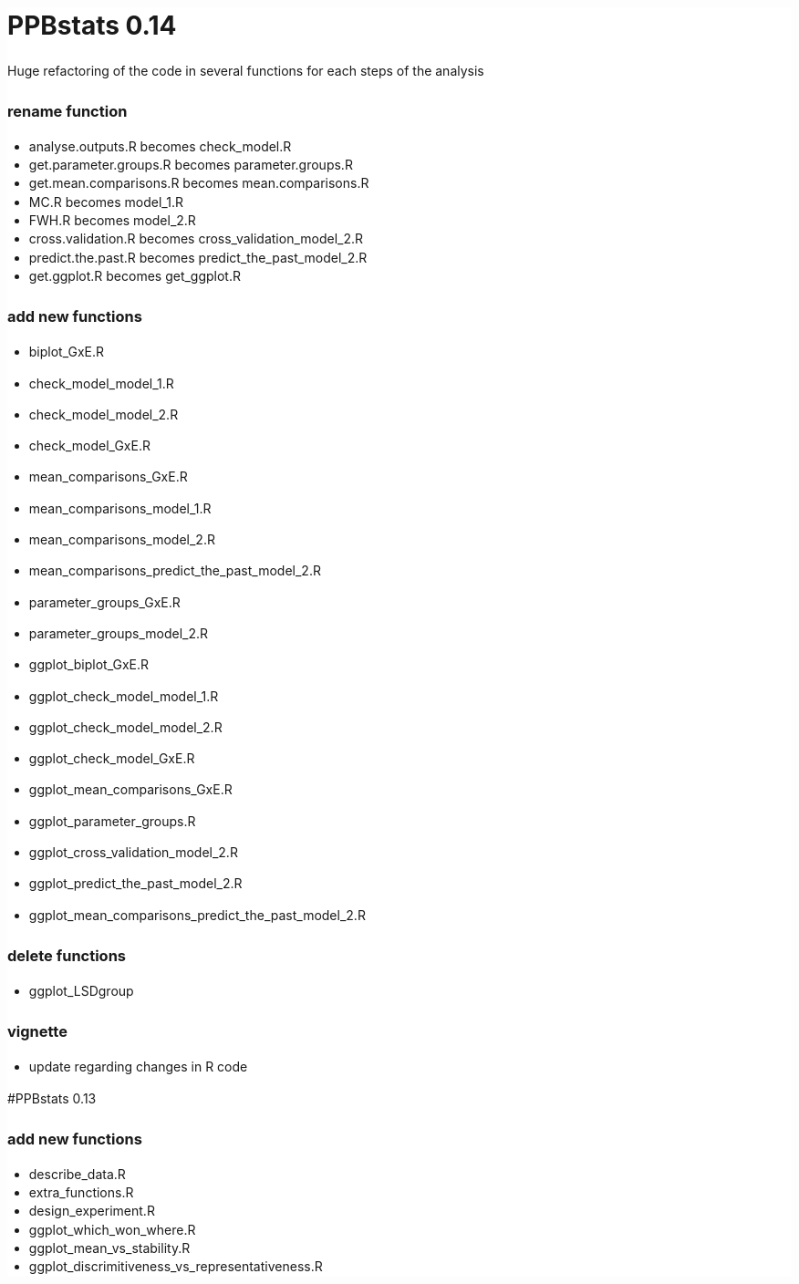 
# PPBstats 0.14
Huge refactoring of the code in several functions for each steps of the analysis

### rename function
- analyse.outputs.R becomes check_model.R
- get.parameter.groups.R becomes parameter.groups.R
- get.mean.comparisons.R becomes mean.comparisons.R
- MC.R becomes model_1.R
- FWH.R becomes model_2.R
- cross.validation.R becomes cross_validation_model_2.R
- predict.the.past.R becomes predict_the_past_model_2.R
- get.ggplot.R becomes get_ggplot.R

### add new functions
- biplot_GxE.R

- check_model_model_1.R
- check_model_model_2.R
- check_model_GxE.R

- mean_comparisons_GxE.R
- mean_comparisons_model_1.R
- mean_comparisons_model_2.R
- mean_comparisons_predict_the_past_model_2.R

- parameter_groups_GxE.R
- parameter_groups_model_2.R

- ggplot_biplot_GxE.R
- ggplot_check_model_model_1.R
- ggplot_check_model_model_2.R
- ggplot_check_model_GxE.R
- ggplot_mean_comparisons_GxE.R
- ggplot_parameter_groups.R
- ggplot_cross_validation_model_2.R
- ggplot_predict_the_past_model_2.R
- ggplot_mean_comparisons_predict_the_past_model_2.R

### delete functions
- ggplot_LSDgroup

### vignette
- update regarding changes in R code


#PPBstats 0.13
### add new functions
- describe_data.R
- extra_functions.R
- design_experiment.R
- ggplot_which_won_where.R
- ggplot_mean_vs_stability.R
- ggplot_discrimitiveness_vs_representativeness.R
